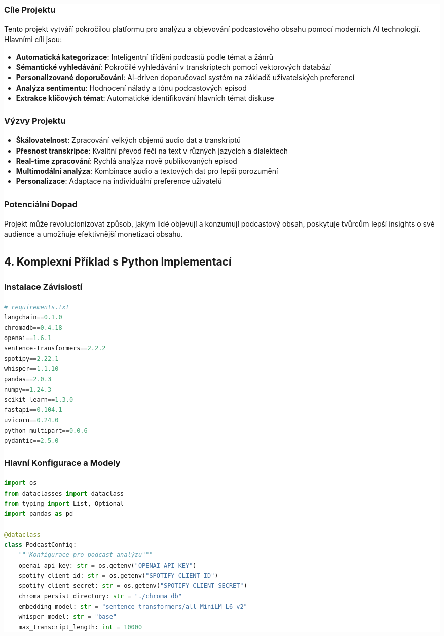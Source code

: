 ### Cíle Projektu

Tento projekt vytváří pokročilou platformu pro analýzu a objevování podcastového obsahu pomocí moderních AI technologií. Hlavními cíli jsou:

- **Automatická kategorizace**: Inteligentní třídění podcastů podle témat a žánrů
- **Sémantické vyhledávání**: Pokročilé vyhledávání v transkriptech pomocí vektorových databází
- **Personalizované doporučování**: AI-driven doporučovací systém na základě uživatelských preferencí
- **Analýza sentimentu**: Hodnocení nálady a tónu podcastových episod
- **Extrakce klíčových témat**: Automatické identifikování hlavních témat diskuse

### Výzvy Projektu

- **Škálovatelnost**: Zpracování velkých objemů audio dat a transkriptů
- **Přesnost transkripce**: Kvalitní převod řeči na text v různých jazycích a dialektech
- **Real-time zpracování**: Rychlá analýza nově publikovaných episod
- **Multimodální analýza**: Kombinace audio a textových dat pro lepší porozumění
- **Personalizace**: Adaptace na individuální preference uživatelů

### Potenciální Dopad

Projekt může revolucionizovat způsob, jakým lidé objevují a konzumují podcastový obsah, poskytuje tvůrcům lepší insights o své audience a umožňuje efektivnější monetizaci obsahu.

## 4. Komplexní Příklad s Python Implementací

### Instalace Závislostí

````python
# requirements.txt
langchain==0.1.0
chromadb==0.4.18
openai==1.6.1
sentence-transformers==2.2.2
spotipy==2.22.1
whisper==1.1.10
pandas==2.0.3
numpy==1.24.3
scikit-learn==1.3.0
fastapi==0.104.1
uvicorn==0.24.0
python-multipart==0.0.6
pydantic==2.5.0
````

### Hlavní Konfigurace a Modely

````python
import os
from dataclasses import dataclass
from typing import List, Optional
import pandas as pd

@dataclass
class PodcastConfig:
    """Konfigurace pro podcast analýzu"""
    openai_api_key: str = os.getenv("OPENAI_API_KEY")
    spotify_client_id: str = os.getenv("SPOTIFY_CLIENT_ID")
    spotify_client_secret: str = os.getenv("SPOTIFY_CLIENT_SECRET")
    chroma_persist_directory: str = "./chroma_db"
    embedding_model: str = "sentence-transformers/all-MiniLM-L6-v2"
    whisper_model: str = "base"
    max_transcript_length: int = 10000
````